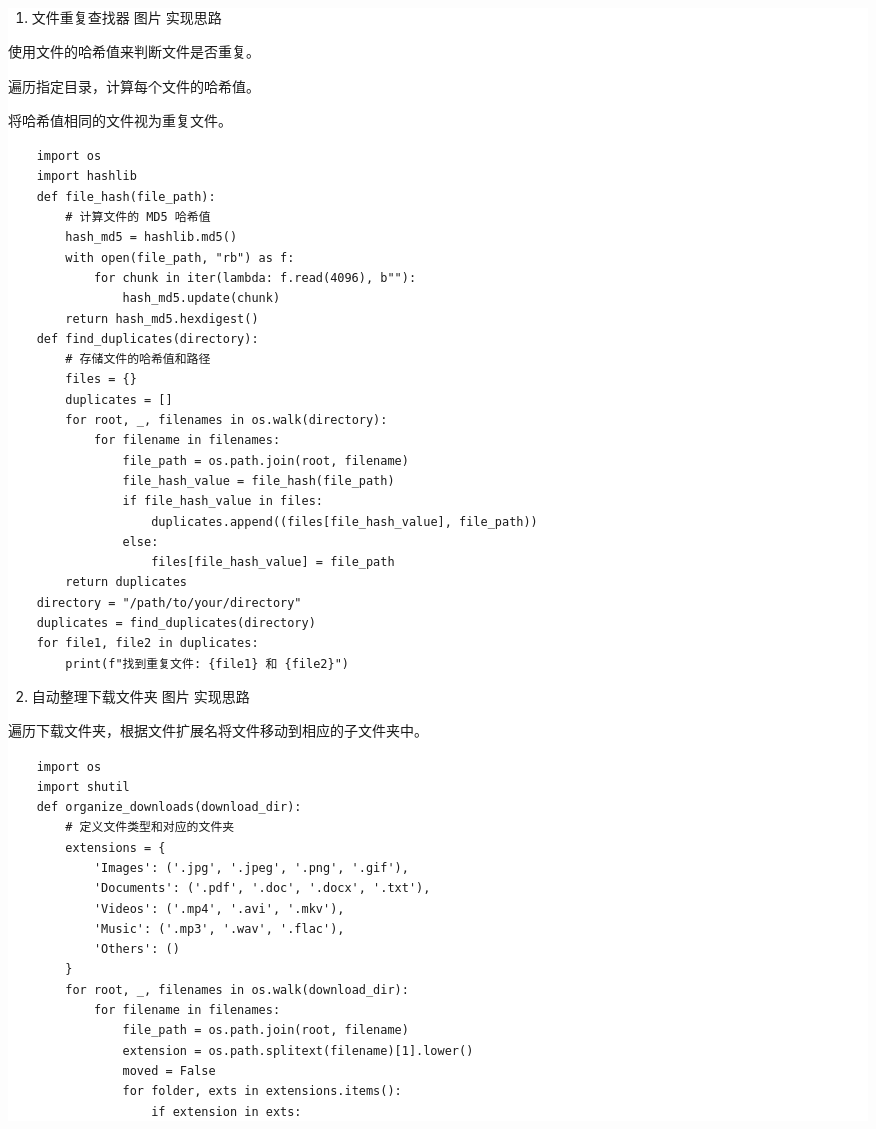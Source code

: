 1. 文件重复查找器
图片
实现思路

使用文件的哈希值来判断文件是否重复。

遍历指定目录，计算每个文件的哈希值。

将哈希值相同的文件视为重复文件。
        
        import os
        import hashlib
        def file_hash(file_path):
            # 计算文件的 MD5 哈希值
            hash_md5 = hashlib.md5()
            with open(file_path, "rb") as f:
                for chunk in iter(lambda: f.read(4096), b""):
                    hash_md5.update(chunk)
            return hash_md5.hexdigest()
        def find_duplicates(directory):
            # 存储文件的哈希值和路径
            files = {}
            duplicates = []
            for root, _, filenames in os.walk(directory):
                for filename in filenames:
                    file_path = os.path.join(root, filename)
                    file_hash_value = file_hash(file_path)
                    if file_hash_value in files:
                        duplicates.append((files[file_hash_value], file_path))
                    else:
                        files[file_hash_value] = file_path
            return duplicates
        directory = "/path/to/your/directory"
        duplicates = find_duplicates(directory)
        for file1, file2 in duplicates:
            print(f"找到重复文件: {file1} 和 {file2}")


2. 自动整理下载文件夹
图片
实现思路

遍历下载文件夹，根据文件扩展名将文件移动到相应的子文件夹中。
        
        import os
        import shutil
        def organize_downloads(download_dir):
            # 定义文件类型和对应的文件夹
            extensions = {
                'Images': ('.jpg', '.jpeg', '.png', '.gif'),
                'Documents': ('.pdf', '.doc', '.docx', '.txt'),
                'Videos': ('.mp4', '.avi', '.mkv'),
                'Music': ('.mp3', '.wav', '.flac'),
                'Others': ()
            }
            for root, _, filenames in os.walk(download_dir):
                for filename in filenames:
                    file_path = os.path.join(root, filename)
                    extension = os.path.splitext(filename)[1].lower()
                    moved = False
                    for folder, exts in extensions.items():
                        if extension in exts: